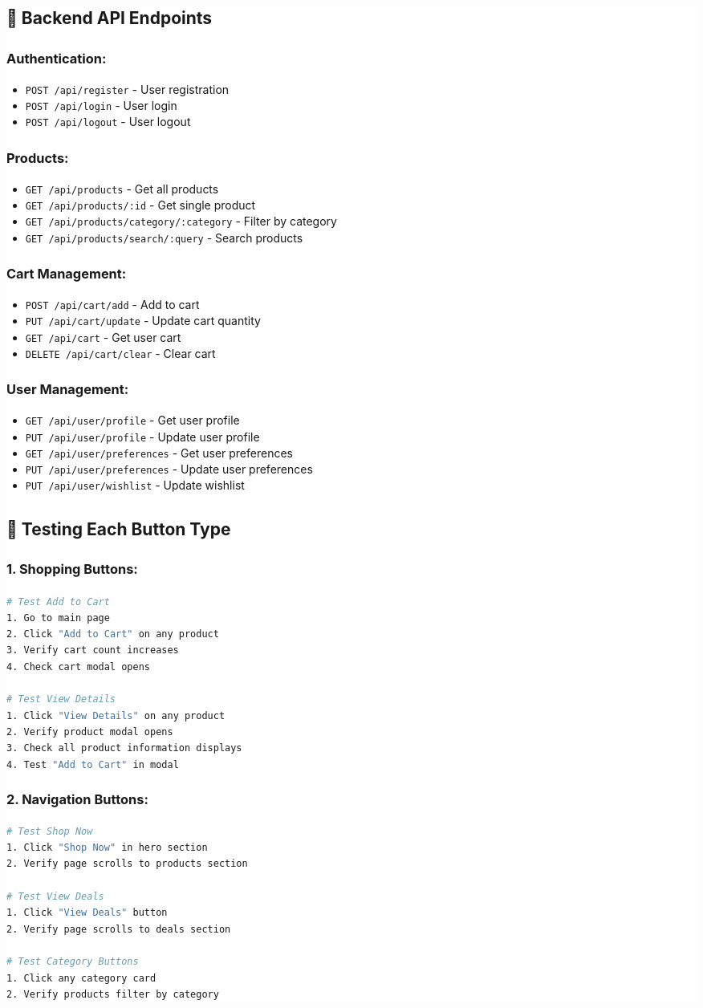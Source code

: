 ## 🔧 **Backend API Endpoints**

### **Authentication:**
- `POST /api/register` - User registration
- `POST /api/login` - User login
- `POST /api/logout` - User logout

### **Products:**
- `GET /api/products` - Get all products
- `GET /api/products/:id` - Get single product
- `GET /api/products/category/:category` - Filter by category
- `GET /api/products/search/:query` - Search products

### **Cart Management:**
- `POST /api/cart/add` - Add to cart
- `PUT /api/cart/update` - Update cart quantity
- `GET /api/cart` - Get user cart
- `DELETE /api/cart/clear` - Clear cart

### **User Management:**
- `GET /api/user/profile` - Get user profile
- `PUT /api/user/profile` - Update user profile
- `GET /api/user/preferences` - Get user preferences
- `PUT /api/user/preferences` - Update user preferences
- `PUT /api/user/wishlist` - Update wishlist

## 🎯 **Testing Each Button Type**

### **1. Shopping Buttons:**
```bash
# Test Add to Cart
1. Go to main page
2. Click "Add to Cart" on any product
3. Verify cart count increases
4. Check cart modal opens

# Test View Details
1. Click "View Details" on any product
2. Verify product modal opens
3. Check all product information displays
4. Test "Add to Cart" in modal
```

### **2. Navigation Buttons:**
```bash
# Test Shop Now
1. Click "Shop Now" in hero section
2. Verify page scrolls to products section

# Test View Deals
1. Click "View Deals" button
2. Verify page scrolls to deals section

# Test Category Buttons
1. Click any category card
2. Verify products filter by category
```
